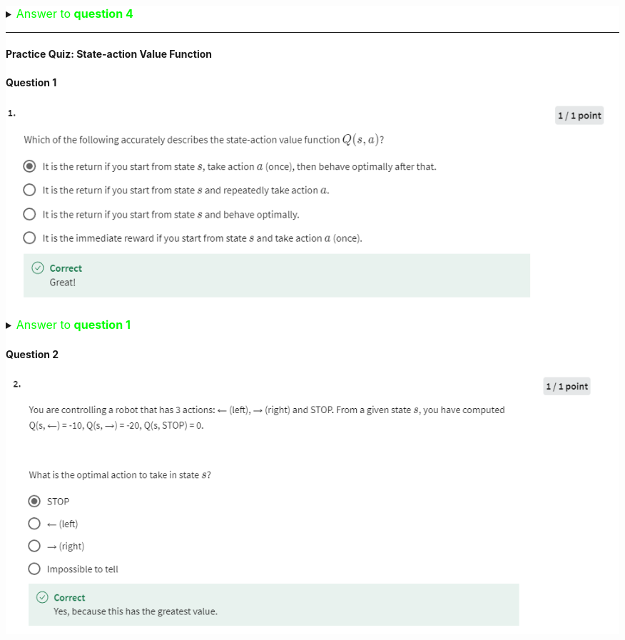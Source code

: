<details><summary>    
    <font size='3' color='#00FF00'>Answer to <b>question 4</b></font>
</summary></details>

---

#### Practice Quiz: State-action Value Function

#### Question 1

<img src="../quizzes/Quiz 5 - State-action value function q1.png" alt="practice quiz 3 question 1" width="70%" style="min-width: 850px">

<details><summary>    
    <font size='3' color='#00FF00'>Answer to <b>question 1</b></font>
</summary></details>

#### Question 2

<img src="../quizzes/Quiz 5 - State-action value function q2.png" alt="practice quiz 3 question 1" width="70%" style="min-width: 850px">
